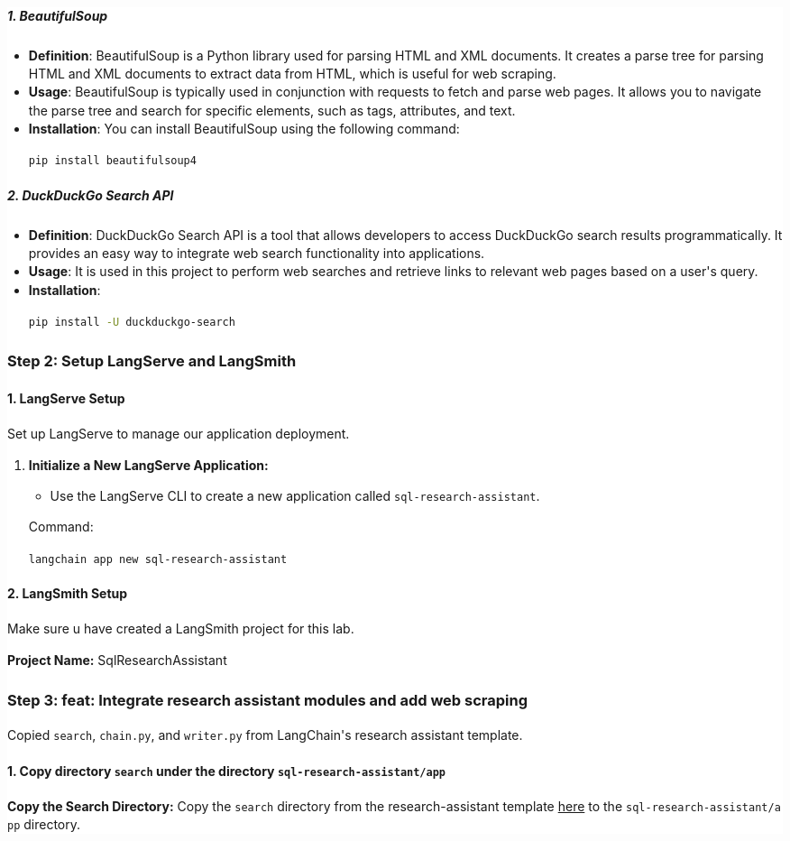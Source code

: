 ##### 1. BeautifulSoup

- **Definition**: BeautifulSoup is a Python library used for parsing HTML and XML documents. It creates a parse tree for parsing HTML and XML documents to extract data from HTML, which is useful for web scraping.
- **Usage**: BeautifulSoup is typically used in conjunction with requests to fetch and parse web pages. It allows you to navigate the parse tree and search for specific elements, such as tags, attributes, and text.
- **Installation**: You can install BeautifulSoup using the following command:
  ```bash
  pip install beautifulsoup4
  ```
  
##### 2. DuckDuckGo Search API
- **Definition**: DuckDuckGo Search API is a tool that allows developers to access DuckDuckGo search results programmatically. It provides an easy way to integrate web search functionality into applications.
- **Usage**: It is used in this project to perform web searches and retrieve links to relevant web pages based on a user's query.
- **Installation**:
  ```bash
  pip install -U duckduckgo-search
  ```
 
### Step 2: Setup LangServe and LangSmith

#### 1. LangServe Setup
Set up LangServe to manage our application deployment.

1. **Initialize a New LangServe Application:**
   - Use the LangServe CLI to create a new application called `sql-research-assistant`.

   Command:
   ```bash
   langchain app new sql-research-assistant
   ```
#### 2. LangSmith Setup

Make sure u have created a LangSmith project for this lab.

**Project Name:** SqlResearchAssistant


### Step 3: feat: Integrate research assistant modules and add web scraping
Copied `search`, `chain.py`, and `writer.py` from LangChain's research assistant template.

#### 1. Copy directory `search` under the directory `sql-research-assistant/app`

**Copy the Search Directory:**
Copy the `search` directory from the research-assistant template [here](https://github.com/langchain-ai/langchain/tree/master/templates/research-assistant/research_assistant/search) 
to the `sql-research-assistant/app` directory.
 